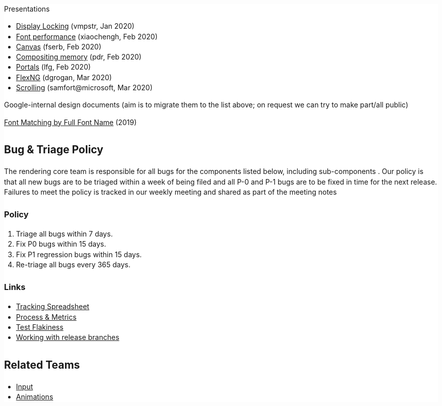 Presentations

*   [Display
            Locking](https://docs.google.com/presentation/d/12IOGoBZS5kSX6CYb01904ZKuMhjKS2Q6O-hx9jTmvA8/edit#slide=id.p)
            (vmpstr, Jan 2020)
*   [Font
            performance](https://docs.google.com/presentation/d/123_mQWrDoNbpMQ4bXiHaJT_lli-Vy2DLY8aRp1aC2jU/edit#slide=id.p)
            (xiaochengh, Feb 2020)
*   [Canvas](https://docs.google.com/presentation/d/12nR0gKSynGIfmeT5iIEU9LOg-4nXe8xgQ9Q8VAFqL8w/edit)
            (fserb, Feb 2020)
*   [Compositing
            memory](https://docs.google.com/presentation/d/1_8PLdXVUPclq7aiWnTU7UES43NMjaUnRBbQYypmqrQQ/edit#slide=id.p)
            (pdr, Feb 2020)
*   [Portals](https://docs.google.com/presentation/d/1UYQe9jOysS2zX1yyiqP-LOxJdo-elC0grP-xUbVBtxY/edit?usp=sharing)
            (lfg, Feb 2020)
*   [FlexNG](https://docs.google.com/presentation/d/10e7bnBrkpNJj8aQXiofCJCslWpPtlxZyt7wZIw9NQrg/edit)
            (dgrogan, Mar 2020)
*   [Scrolling](https://docs.google.com/presentation/d/1cQZLTKzUWD2O0fUQhwaL4DbRckPPNiOjDqwfPYQzoDc/edit?usp=sharing)
            (samfort@microsoft, Mar 2020)

Google-internal design documents (aim is to migrate them to the list above; on
request we can try to make part/all public)

[Font Matching by Full Font
Name](https://docs.google.com/document/d/1yCZwVIF39S8WOgCUraT5OuUUaLSqWrxoG3mqdtnHnhs/edit#)
(2019)

## Bug & Triage Policy

The rendering core team is responsible for all bugs for the components listed
below, including sub-components . Our policy is that all new bugs are to be
triaged within a week of being filed and all P-0 and P-1 bugs are to be fixed in
time for the next release. Failures to meet the policy is tracked in our weekly
meeting and shared as part of the meeting notes

### Policy

1.  Triage all bugs within 7 days.
2.  Fix P0 bugs within 15 days.
3.  Fix P1 regression bugs within 15 days.
4.  Re-triage all bugs every 365 days.

### Links

*   [Tracking
            Spreadsheet](https://docs.google.com/spreadsheets/d/1mQ4b1cpy78wFKahKfzJl-4LUYeygAHyGaMGoZKnD_0U/)
*   [Process &
            Metrics](https://docs.google.com/document/d/1KncD2BSs9YnPt90DHSkoxttxyvG3yT79_9MXyMWN1Ok/edit#heading=h.mlb5a7a4vqj0)
*   [Test
            Flakiness](https://test-results.appspot.com/dashboards/flakiness_dashboard.html#testType=webkit_layout_tests)
*   [Working with release branches](/developers/how-tos/drover)

## Related Teams

*   [Input](/teams/input-dev)
*   [Animations](/teams/animations)
